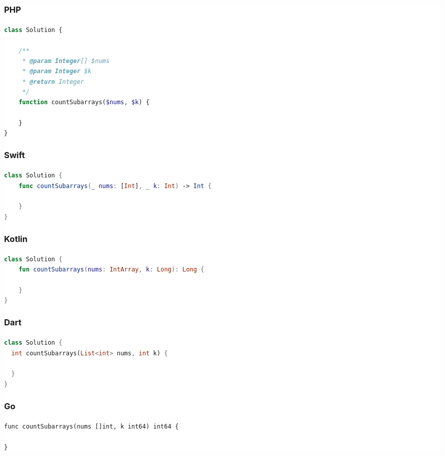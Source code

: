 ### PHP

```php
class Solution {

    /**
     * @param Integer[] $nums
     * @param Integer $k
     * @return Integer
     */
    function countSubarrays($nums, $k) {
        
    }
}
```

### Swift

```swift
class Solution {
    func countSubarrays(_ nums: [Int], _ k: Int) -> Int {
        
    }
}
```

### Kotlin

```kotlin
class Solution {
    fun countSubarrays(nums: IntArray, k: Long): Long {
        
    }
}
```

### Dart

```dart
class Solution {
  int countSubarrays(List<int> nums, int k) {
    
  }
}
```

### Go

```golang
func countSubarrays(nums []int, k int64) int64 {
    
}
```
